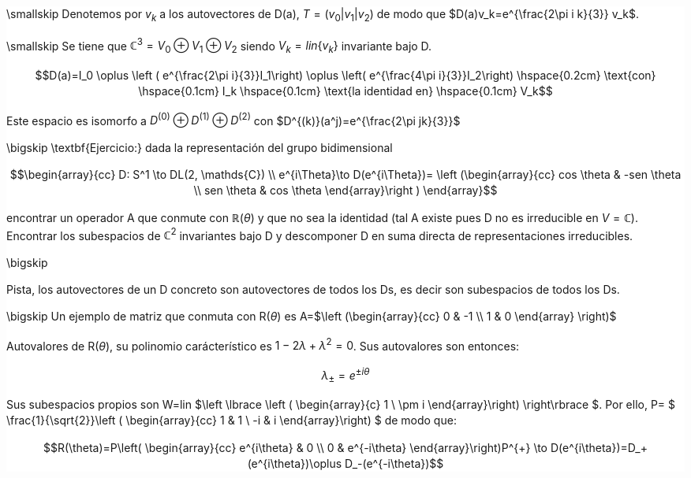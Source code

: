 \smallskip
Denotemos por $v_k$ a los autovectores de D(a), $T=(v_0 |v_1 | v_2)$ de modo que $D(a)v_k=e^{\frac{2\pi i k}{3}} v_k$.

\smallskip
Se tiene que $\mathds{C}^3=V_0\oplus V_1 \oplus V_2$ siendo $V_k=lin\lbrace v_k \rbrace$ invariante bajo D.

$$D(a)=I_0 \oplus \left ( e^{\frac{2\pi i}{3}}I_1\right) \oplus \left( e^{\frac{4\pi i}{3}}I_2\right) \hspace{0.2cm} \text{con} \hspace{0.1cm} I_k \hspace{0.1cm} \text{la identidad en} \hspace{0.1cm} V_k$$

Este espacio es isomorfo a $D^{(0)}\oplus D^{(1)}\oplus D^{(2)}$ con $D^{(k)}(a^j)=e^{\frac{2\pi jk}{3}}$

\bigskip
\textbf{Ejercicio:} dada la representación del grupo bidimensional

$$\begin{array}{cc}
D: S^1 \to DL(2, \mathds{C})  \\
e^{i\Theta}\to D(e^{i\Theta})= \left (\begin{array}{cc}
cos \theta  & -sen \theta  \\
sen \theta  & cos \theta
\end{array}\right )
\end{array}$$

encontrar un operador A que conmute con $\mathds{R}(\theta)$ y que no sea la identidad (tal A existe pues D no es irreducible en $V=\mathds{C}$). Encontrar los subespacios de $\mathds{C}^2$ invariantes bajo D y descomponer D en suma directa de representaciones irreducibles.

\bigskip

Pista, los autovectores de un D concreto son autovectores de todos los Ds, es decir son subespacios de todos los Ds.

\bigskip
Un ejemplo de matriz que conmuta con R($\theta$) es A=$\left (\begin{array}{cc}
0 & -1 \\
1 & 0
\end{array} \right)$

Autovalores de R($\theta$), su polinomio carácterístico es $1-2\lambda +\lambda ^2=0$. Sus autovalores son entonces:

$$\lambda_\pm =e^{\pm i\theta}$$

Sus subespacios propios son W=lin $\left \lbrace \left ( \begin{array}{c}
1  \\
\pm i
\end{array}\right) \right\rbrace $.  Por ello, P= $ \frac{1}{\sqrt{2}}\left ( \begin{array}{cc}
1 & 1 \\
-i & i
\end{array}\right) $ de modo que:

$$R(\theta)=P\left( \begin{array}{cc}
e^{i\theta} & 0 \\
0 & e^{-i\theta}
\end{array}\right)P^{+} \to D(e^{i\theta})=D_+(e^{i\theta})\oplus D_-(e^{-i\theta})$$
